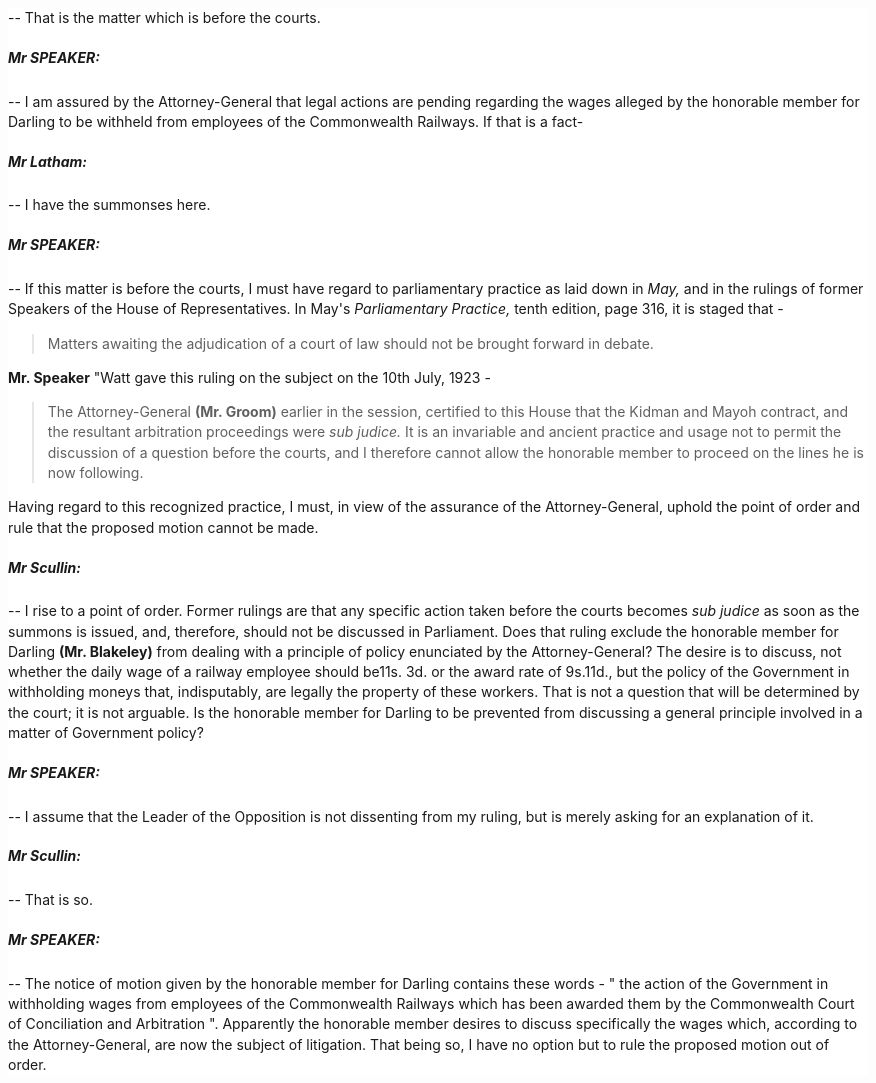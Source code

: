 -- That is the matter which is before the courts. 

##### Mr SPEAKER:

-- I am assured by the Attorney-General that legal actions are pending regarding the wages alleged by the honorable member for Darling to be withheld from employees of the Commonwealth Railways. If that is a fact- 

##### Mr Latham:

-- I have the summonses here. 

##### Mr SPEAKER:

-- If this matter is before the courts, I must have regard to parliamentary practice as laid down in  *May,*  and in the rulings of former Speakers of the House of Representatives. In May's  *Parliamentary Practice,*  tenth edition, page 316, it is staged that - 

  >Matters awaiting the adjudication of a court of law should not be brought forward in debate. 


 **Mr. Speaker** "Watt gave this ruling on the subject on the 10th July, 1923 - 

  >The Attorney-General  **(Mr. Groom)**  earlier in the session, certified to this House that the Kidman and Mayoh contract, and the resultant arbitration proceedings were  *sub judice.*  It is an invariable and ancient practice and usage not to permit the discussion of a question before the courts, and I therefore cannot allow the honorable member to proceed on the lines he is now following. 

Having regard to this recognized practice, I must, in view of the assurance of the Attorney-General, uphold the point of order and rule that the proposed motion cannot be made. 

##### Mr Scullin:

-- I rise to a point of order. Former rulings are that any specific action taken before the courts becomes  *sub judice*  as soon as the summons is issued, and, therefore, should not be discussed in Parliament. Does that ruling exclude the honorable member for Darling  **(Mr. Blakeley)**  from dealing with a principle of policy enunciated by the Attorney-General? The desire is to discuss, not whether the daily wage of a railway employee should be11s. 3d. or the award rate of 9s.11d., but the policy of the Government in withholding moneys that, indisputably, are legally the property of these workers. That is not a question that will be determined by the court; it is not arguable. Is the honorable member for Darling to be prevented from discussing a general principle involved in a matter of Government policy? 

##### Mr SPEAKER:

-- I assume that the Leader of the Opposition is not dissenting from my ruling, but is merely asking for an explanation of it. 

##### Mr Scullin:

-- That is so. 

##### Mr SPEAKER:

-- The notice of motion given by the honorable member for Darling contains these words - " the action of the Government in withholding wages from employees of the Commonwealth Railways which has been awarded them by the Commonwealth Court of Conciliation and Arbitration ". Apparently the honorable member desires to discuss specifically the wages which, according to the Attorney-General, are now the subject of litigation. That being so, I have no option but to rule the proposed motion out of order. 
